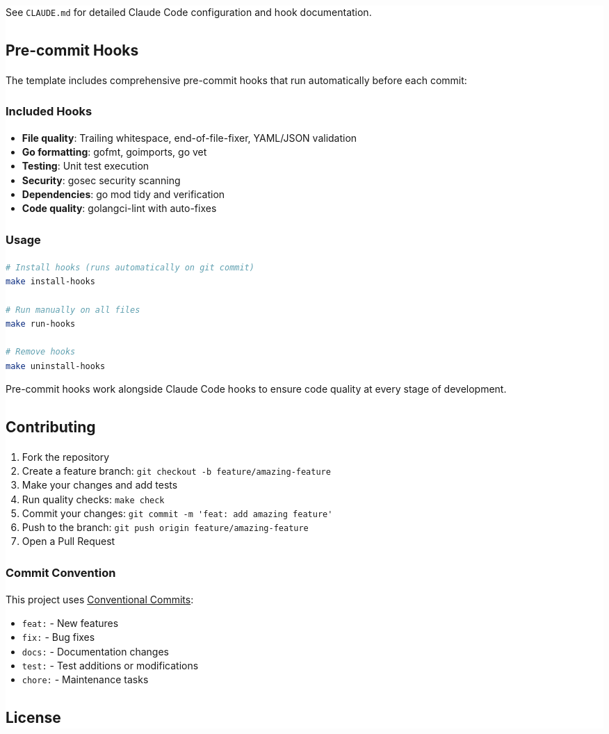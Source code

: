 See `CLAUDE.md` for detailed Claude Code configuration and hook documentation.

## Pre-commit Hooks

The template includes comprehensive pre-commit hooks that run automatically before each commit:

### Included Hooks
- **File quality**: Trailing whitespace, end-of-file-fixer, YAML/JSON validation
- **Go formatting**: gofmt, goimports, go vet
- **Testing**: Unit test execution
- **Security**: gosec security scanning
- **Dependencies**: go mod tidy and verification
- **Code quality**: golangci-lint with auto-fixes

### Usage
```bash
# Install hooks (runs automatically on git commit)
make install-hooks

# Run manually on all files
make run-hooks

# Remove hooks
make uninstall-hooks
```

Pre-commit hooks work alongside Claude Code hooks to ensure code quality at every stage of development.

## Contributing

1. Fork the repository
2. Create a feature branch: `git checkout -b feature/amazing-feature`
3. Make your changes and add tests
4. Run quality checks: `make check`
5. Commit your changes: `git commit -m 'feat: add amazing feature'`
6. Push to the branch: `git push origin feature/amazing-feature`
7. Open a Pull Request

### Commit Convention

This project uses [Conventional Commits](https://www.conventionalcommits.org/):

- `feat:` - New features
- `fix:` - Bug fixes
- `docs:` - Documentation changes
- `test:` - Test additions or modifications
- `chore:` - Maintenance tasks

## License
